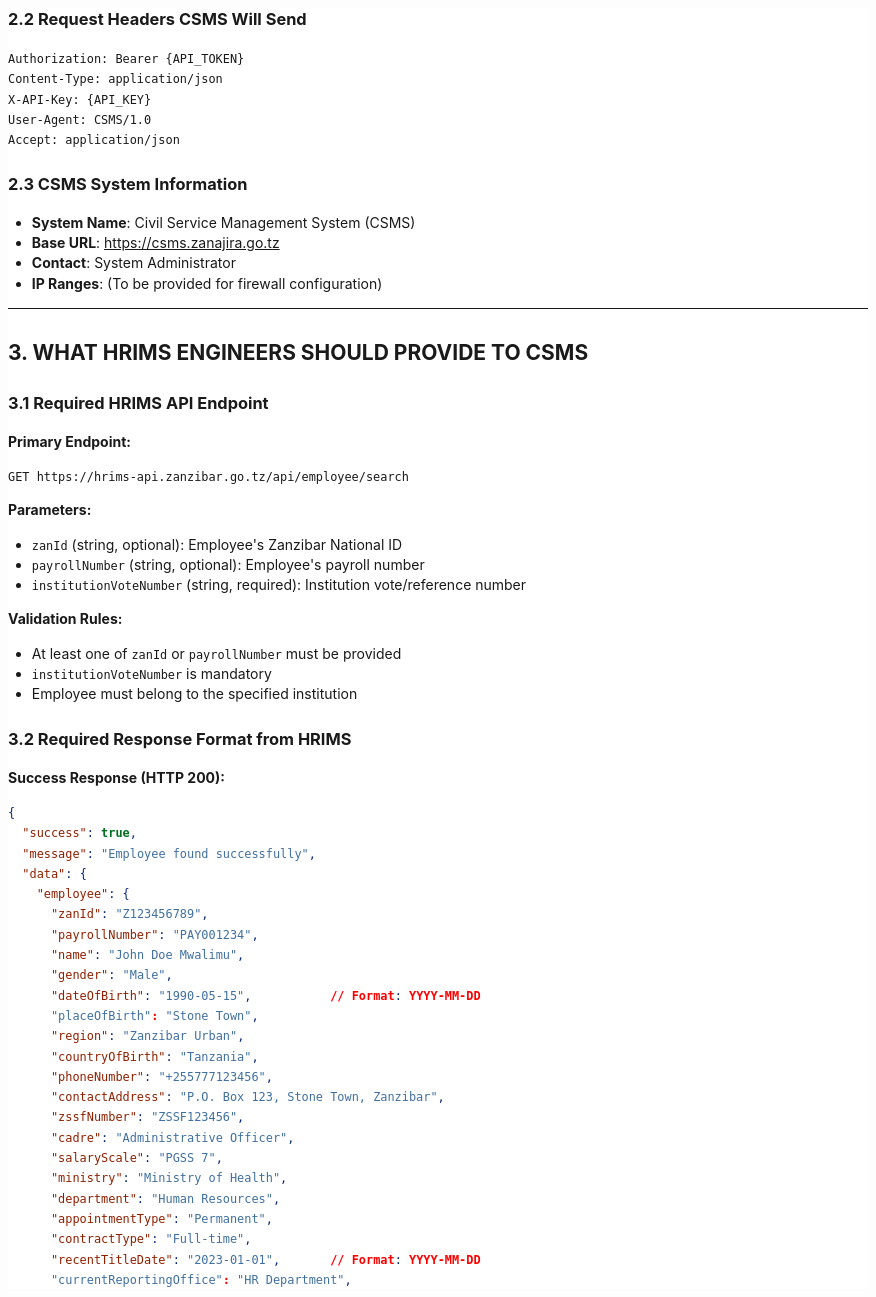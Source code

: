### 2.2 Request Headers CSMS Will Send
```
Authorization: Bearer {API_TOKEN}
Content-Type: application/json
X-API-Key: {API_KEY}
User-Agent: CSMS/1.0
Accept: application/json
```

### 2.3 CSMS System Information
- **System Name**: Civil Service Management System (CSMS)
- **Base URL**: https://csms.zanajira.go.tz
- **Contact**: System Administrator
- **IP Ranges**: (To be provided for firewall configuration)

---

## 3. WHAT HRIMS ENGINEERS SHOULD PROVIDE TO CSMS

### 3.1 Required HRIMS API Endpoint

**Primary Endpoint:**
```
GET https://hrims-api.zanzibar.go.tz/api/employee/search
```

**Parameters:**
- `zanId` (string, optional): Employee's Zanzibar National ID
- `payrollNumber` (string, optional): Employee's payroll number
- `institutionVoteNumber` (string, required): Institution vote/reference number

**Validation Rules:**
- At least one of `zanId` or `payrollNumber` must be provided
- `institutionVoteNumber` is mandatory
- Employee must belong to the specified institution

### 3.2 Required Response Format from HRIMS

**Success Response (HTTP 200):**
```json
{
  "success": true,
  "message": "Employee found successfully",
  "data": {
    "employee": {
      "zanId": "Z123456789",
      "payrollNumber": "PAY001234",
      "name": "John Doe Mwalimu",
      "gender": "Male",
      "dateOfBirth": "1990-05-15",           // Format: YYYY-MM-DD
      "placeOfBirth": "Stone Town",
      "region": "Zanzibar Urban",
      "countryOfBirth": "Tanzania",
      "phoneNumber": "+255777123456",
      "contactAddress": "P.O. Box 123, Stone Town, Zanzibar",
      "zssfNumber": "ZSSF123456",
      "cadre": "Administrative Officer",
      "salaryScale": "PGSS 7",
      "ministry": "Ministry of Health",
      "department": "Human Resources",
      "appointmentType": "Permanent",
      "contractType": "Full-time",
      "recentTitleDate": "2023-01-01",       // Format: YYYY-MM-DD
      "currentReportingOffice": "HR Department",
```